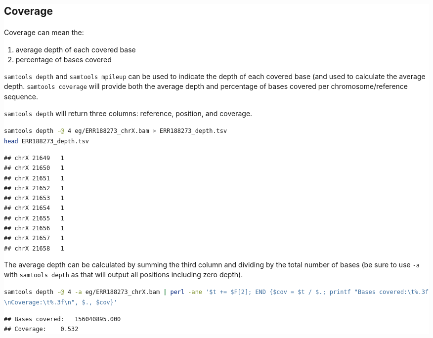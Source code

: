 ## Coverage

Coverage can mean the:

1.  average depth of each covered base
2.  percentage of bases covered

`samtools depth` and `samtools mpileup` can be used to indicate the
depth of each covered base (and used to calculate the average depth.
`samtools coverage` will provide both the average depth and percentage
of bases covered per chromosome/reference sequence.

`samtools depth` will return three columns: reference, position, and
coverage.

``` bash
samtools depth -@ 4 eg/ERR188273_chrX.bam > ERR188273_depth.tsv
head ERR188273_depth.tsv
```

    ## chrX 21649   1
    ## chrX 21650   1
    ## chrX 21651   1
    ## chrX 21652   1
    ## chrX 21653   1
    ## chrX 21654   1
    ## chrX 21655   1
    ## chrX 21656   1
    ## chrX 21657   1
    ## chrX 21658   1

The average depth can be calculated by summing the third column and
dividing by the total number of bases (be sure to use `-a` with
`samtools depth` as that will output all positions including zero
depth).

``` bash
samtools depth -@ 4 -a eg/ERR188273_chrX.bam | perl -ane '$t += $F[2]; END {$cov = $t / $.; printf "Bases covered:\t%.3f\nCoverage:\t%.3f\n", $., $cov}'
```

    ## Bases covered:   156040895.000
    ## Coverage:    0.532
